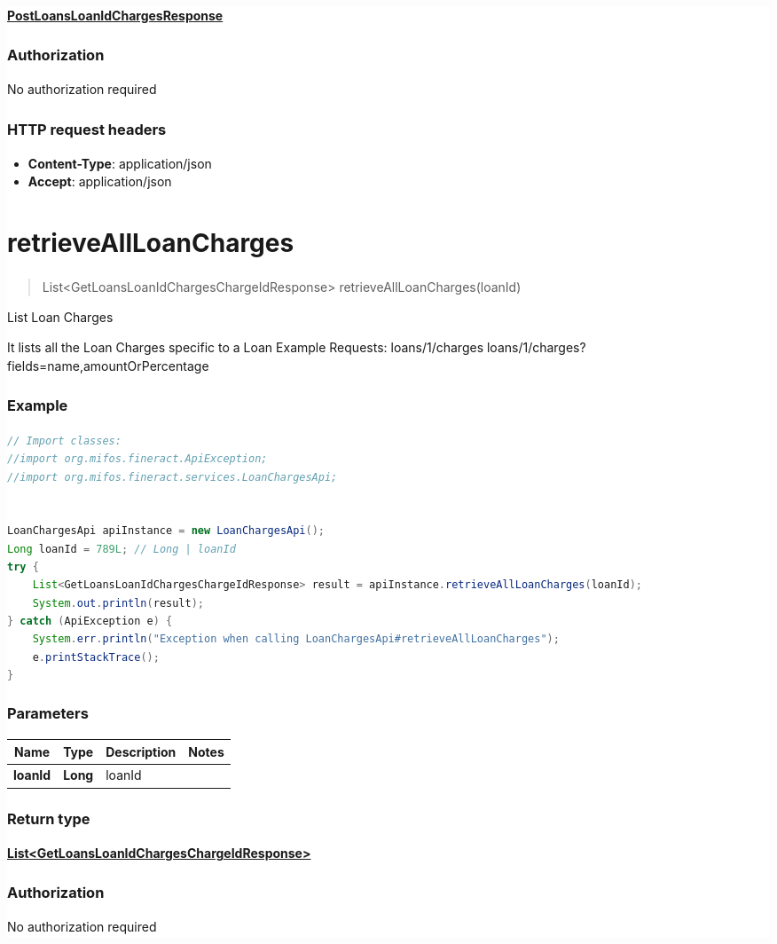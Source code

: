 [**PostLoansLoanIdChargesResponse**](PostLoansLoanIdChargesResponse.md)

### Authorization

No authorization required

### HTTP request headers

 - **Content-Type**: application/json
 - **Accept**: application/json

<a name="retrieveAllLoanCharges"></a>
# **retrieveAllLoanCharges**
> List&lt;GetLoansLoanIdChargesChargeIdResponse&gt; retrieveAllLoanCharges(loanId)

List Loan Charges

It lists all the Loan Charges specific to a Loan   Example Requests:  loans/1/charges   loans/1/charges?fields&#x3D;name,amountOrPercentage

### Example
```java
// Import classes:
//import org.mifos.fineract.ApiException;
//import org.mifos.fineract.services.LoanChargesApi;


LoanChargesApi apiInstance = new LoanChargesApi();
Long loanId = 789L; // Long | loanId
try {
    List<GetLoansLoanIdChargesChargeIdResponse> result = apiInstance.retrieveAllLoanCharges(loanId);
    System.out.println(result);
} catch (ApiException e) {
    System.err.println("Exception when calling LoanChargesApi#retrieveAllLoanCharges");
    e.printStackTrace();
}
```

### Parameters

Name | Type | Description  | Notes
------------- | ------------- | ------------- | -------------
 **loanId** | **Long**| loanId |

### Return type

[**List&lt;GetLoansLoanIdChargesChargeIdResponse&gt;**](GetLoansLoanIdChargesChargeIdResponse.md)

### Authorization

No authorization required
